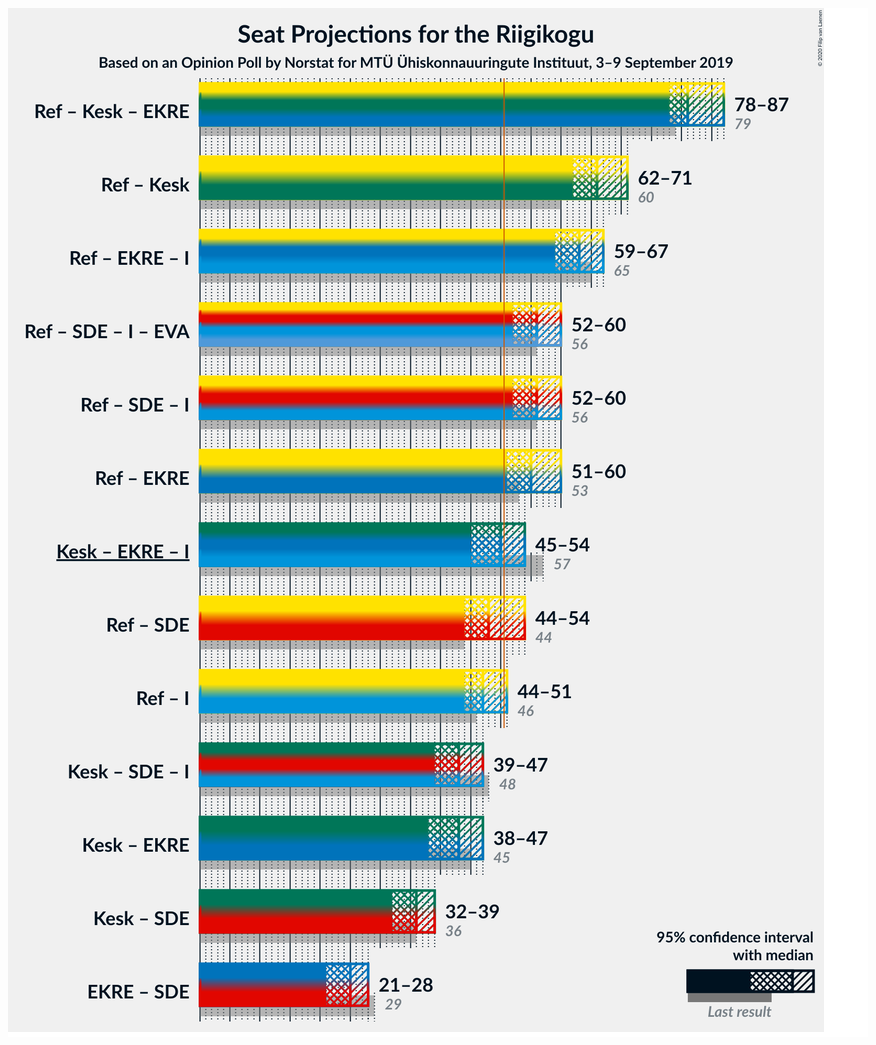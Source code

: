 ![Graph with coalitions seats not yet produced](2019-09-09-Norstat-coalitions-seats.png "Coalitions Seats")
